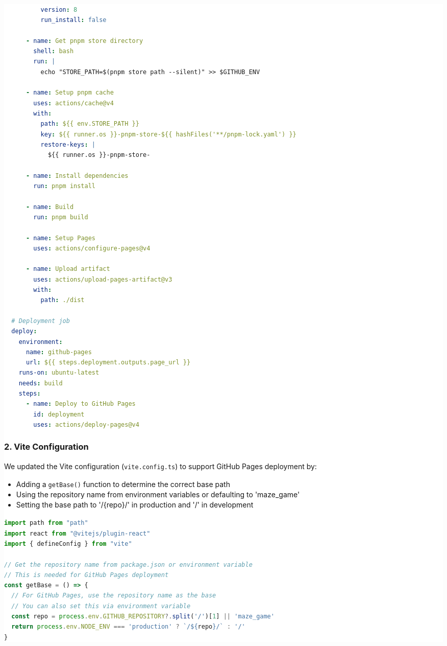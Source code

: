 ```yaml
          version: 8
          run_install: false
      
      - name: Get pnpm store directory
        shell: bash
        run: |
          echo "STORE_PATH=$(pnpm store path --silent)" >> $GITHUB_ENV
      
      - name: Setup pnpm cache
        uses: actions/cache@v4
        with:
          path: ${{ env.STORE_PATH }}
          key: ${{ runner.os }}-pnpm-store-${{ hashFiles('**/pnpm-lock.yaml') }}
          restore-keys: |
            ${{ runner.os }}-pnpm-store-
      
      - name: Install dependencies
        run: pnpm install
      
      - name: Build
        run: pnpm build
      
      - name: Setup Pages
        uses: actions/configure-pages@v4
      
      - name: Upload artifact
        uses: actions/upload-pages-artifact@v3
        with:
          path: ./dist

  # Deployment job
  deploy:
    environment:
      name: github-pages
      url: ${{ steps.deployment.outputs.page_url }}
    runs-on: ubuntu-latest
    needs: build
    steps:
      - name: Deploy to GitHub Pages
        id: deployment
        uses: actions/deploy-pages@v4
```

### 2. Vite Configuration

We updated the Vite configuration (`vite.config.ts`) to support GitHub Pages deployment by:

- Adding a `getBase()` function to determine the correct base path
- Using the repository name from environment variables or defaulting to 'maze_game'
- Setting the base path to '/{repo}/' in production and '/' in development

```typescript
import path from "path"
import react from "@vitejs/plugin-react"
import { defineConfig } from "vite"

// Get the repository name from package.json or environment variable
// This is needed for GitHub Pages deployment
const getBase = () => {
  // For GitHub Pages, use the repository name as the base
  // You can also set this via environment variable
  const repo = process.env.GITHUB_REPOSITORY?.split('/')[1] || 'maze_game'
  return process.env.NODE_ENV === 'production' ? `/${repo}/` : '/'
}
```